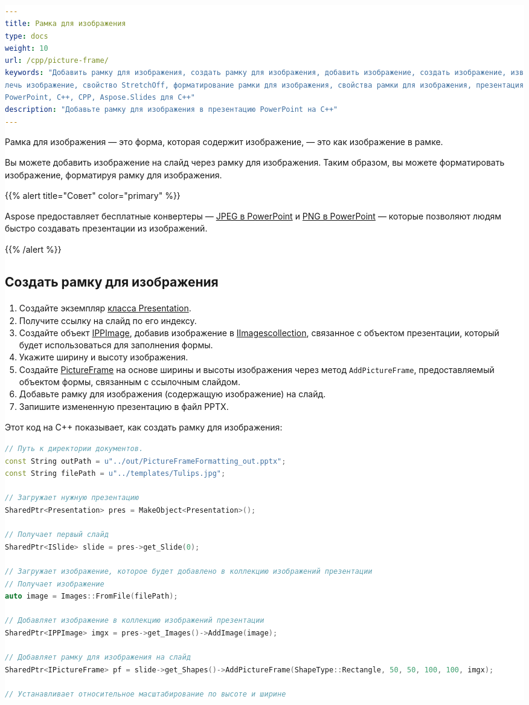 ```yaml
---
title: Рамка для изображения
type: docs
weight: 10
url: /cpp/picture-frame/
keywords: "Добавить рамку для изображения, создать рамку для изображения, добавить изображение, создать изображение, извлечь изображение, свойство StretchOff, форматирование рамки для изображения, свойства рамки для изображения, презентация PowerPoint, C++, CPP, Aspose.Slides для C++"
description: "Добавьте рамку для изображения в презентацию PowerPoint на C++"
---
```


Рамка для изображения — это форма, которая содержит изображение, — это как изображение в рамке.

Вы можете добавить изображение на слайд через рамку для изображения. Таким образом, вы можете форматировать изображение, форматируя рамку для изображения.

{{% alert title="Совет" color="primary" %}}

Aspose предоставляет бесплатные конвертеры — [JPEG в PowerPoint](https://products.aspose.app/slides/import/jpg-to-ppt) и [PNG в PowerPoint](https://products.aspose.app/slides/import/png-to-ppt) — которые позволяют людям быстро создавать презентации из изображений.

{{% /alert %}}

## **Создать рамку для изображения**

1. Создайте экземпляр [класса Presentation](https://reference.aspose.com/slides/cpp/class/aspose.slides.presentation).
2. Получите ссылку на слайд по его индексу.
3. Создайте объект [IPPImage](https://reference.aspose.com/slides/cpp/class/aspose.slides.i_p_p_image), добавив изображение в [IImagescollection](https://reference.aspose.com/slides/cpp/class/aspose.slides.i_image_collection), связанное с объектом презентации, который будет использоваться для заполнения формы.
4. Укажите ширину и высоту изображения.
5. Создайте [PictureFrame](https://reference.aspose.com/slides/cpp/class/aspose.slides.picture_frame) на основе ширины и высоты изображения через метод `AddPictureFrame`, предоставляемый объектом формы, связанным с ссылочным слайдом.
6. Добавьте рамку для изображения (содержащую изображение) на слайд.
7. Запишите измененную презентацию в файл PPTX.

Этот код на C++ показывает, как создать рамку для изображения:

```c++
// Путь к директории документов.
const String outPath = u"../out/PictureFrameFormatting_out.pptx";
const String filePath = u"../templates/Tulips.jpg";

// Загружает нужную презентацию
SharedPtr<Presentation> pres = MakeObject<Presentation>();

// Получает первый слайд
SharedPtr<ISlide> slide = pres->get_Slide(0);

// Загружает изображение, которое будет добавлено в коллекцию изображений презентации
// Получает изображение
auto image = Images::FromFile(filePath);

// Добавляет изображение в коллекцию изображений презентации
SharedPtr<IPPImage> imgx = pres->get_Images()->AddImage(image);

// Добавляет рамку для изображения на слайд
SharedPtr<IPictureFrame> pf = slide->get_Shapes()->AddPictureFrame(ShapeType::Rectangle, 50, 50, 100, 100, imgx);

// Устанавливает относительное масштабирование по высоте и ширине
```